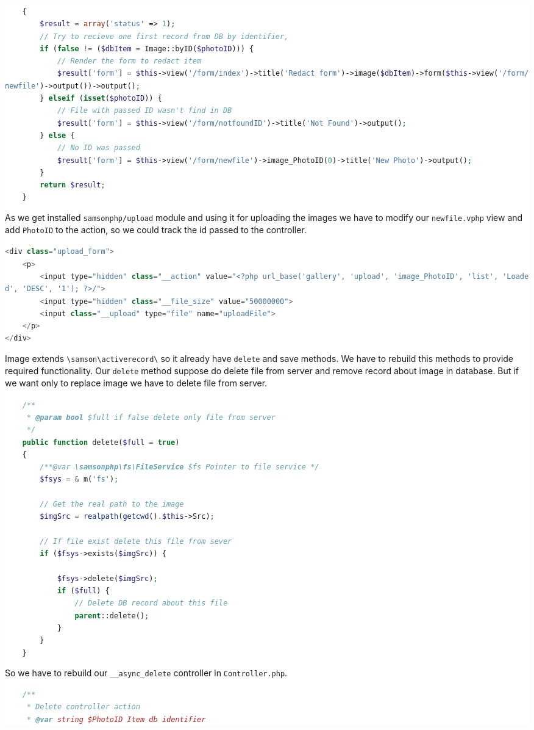 ```php
    {
        $result = array('status' => 1);
        // Try to recieve one first record from DB by identifier,
        if (false != ($dbItem = Image::byID($photoID))) {
            // Render the form to redact item
            $result['form'] = $this->view('/form/index')->title('Redact form')->image($dbItem)->form($this->view('/form/newfile')->output())->output();
        } elseif (isset($photoID)) {
            // File with passed ID wasn't find in DB
            $result['form'] = $this->view('/form/notfoundID')->title('Not Found')->output();
        } else {
            // No ID was passed
            $result['form'] = $this->view('/form/newfile')->image_PhotoID(0)->title('New Photo')->output();
        }
        return $result;
    }
```
As we get installed ```samsonphp/upload``` module and using it for uploading the images we have to modify our ```newfile.vphp``` view and add ```PhotoID``` to the action, so we could track the id passed to the controller.
```php
<div class="upload_form">
    <p>
        <input type="hidden" class="__action" value="<?php url_base('gallery', 'upload', 'image_PhotoID', 'list', 'Loaded', 'DESC', '1'); ?>/">
        <input type="hidden" class="__file_size" value="50000000">
        <input class="__upload" type="file" name="uploadFile">
    </p>
</div>
```

Image extends ```\samson\activerecord\``` so it already have ```delete``` and save methods. We have to rebuild this methods to provide required functionality. Our ```delete``` method suppose do delete file from server and remove record about image in database. But if we want only to replace image we have to delete file from server.
```php
    /**
     * @param bool $full if false delete only file from server
     */
    public function delete($full = true)
    {
        /**@var \samsonphp\fs\FileService $fs Pointer to file service */
        $fsys = & m('fs');

        // Get the real path to the image
        $imgSrc = realpath(getcwd().$this->Src);

        // If file exist delete this file from sever
        if ($fsys->exists($imgSrc)) {

            $fsys->delete($imgSrc);
            if ($full) {
                // Delete DB record about this file
                parent::delete();
            }
        }
    }
```
So we have to rebuild our ```__async_delete``` controller in ```Controller.php```.
```php
    /**
     * Delete controller action
     * @var string $PhotoID Item db identifier
```